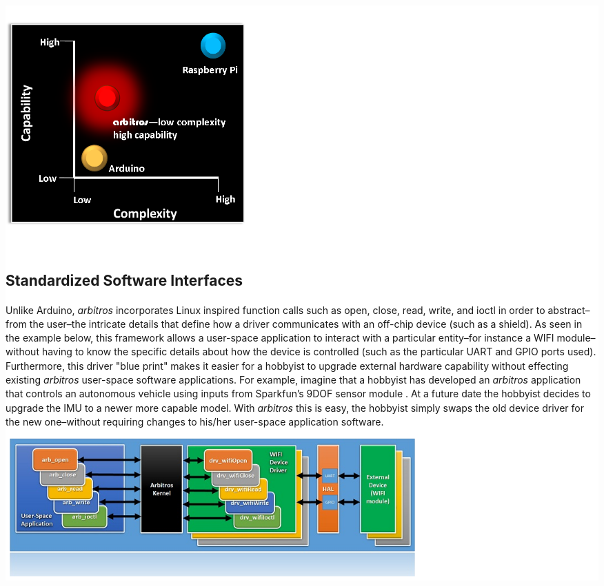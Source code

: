 <img src=https://github.com/rmmurphy/arbitros/raw/master/ref/images/complexity.png width=350 height=350>

## Standardized Software Interfaces
Unlike Arduino, _arbitros_ incorporates Linux inspired function calls such as open, close, read, write, and ioctl in order to abstract–from the user–the intricate details that define how a driver communicates with an off-chip device (such as a shield). As seen in the example below, this framework allows a user-space application to interact with a particular entity–for instance a WIFI module–without having to know the specific details about how the device is controlled (such as the particular UART and GPIO ports used). Furthermore, this driver "blue print" makes it easier for a hobbyist to upgrade external hardware capability without effecting existing _arbitros_ user-space software applications. For example, imagine that a hobbyist has developed an _arbitros_ application that controls an autonomous vehicle using inputs from Sparkfun’s 9DOF sensor module . At a future date the hobbyist decides to upgrade the IMU to a newer more capable model. With _arbitros_ this is easy, the hobbyist simply swaps the old device driver for the new one–without requiring changes to his/her user-space application software. 

<img src=https://github.com/rmmurphy/arbitros/raw/master/ref/images/arbdeviceTopLevel.png width=600 height=200>
